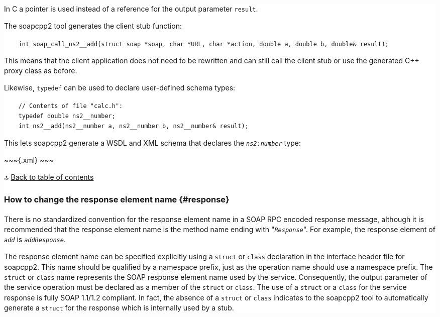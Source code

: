 In C a pointer is used instead of a reference for the output parameter `result`.

The soapcpp2 tool generates the client stub function:

~~~{.cpp}
    int soap_call_ns2__add(struct soap *soap, char *URL, char *action, double a, double b, double& result);
~~~

This means that the client application does not need to be rewritten and can still call the client stub or use the generated C++ proxy class as before.

Likewise, `typedef` can be used to declare user-defined schema types:

~~~{.cpp}
    // Contents of file "calc.h": 
    typedef double ns2__number; 
    int ns2__add(ns2__number a, ns2__number b, ns2__number& result);
~~~

This lets soapcpp2 generate a WSDL and XML schema that declares the <i>`ns2:number`</i> type:

<div class="alt">
~~~{.xml}
    <schema targetNamespace="urn:calc"
        xmlns:SOAP-ENV="http://schemas.xmlsoap.org/soap/envelope/"
        xmlns:SOAP-ENC="http://schemas.xmlsoap.org/soap/encoding/"
        xmlns:xsi="http://www.w3.org/2001/XMLSchema-instance"
        xmlns:xsd="http://www.w3.org/2001/XMLSchema"
        xmlns:ns2="urn:calc"
        xmlns="http://www.w3.org/2001/XMLSchema"
        elementFormDefault="unqualified"
        attributeFormDefault="unqualified">
      <import namespace="http://schemas.xmlsoap.org/soap/encoding/"/>
      <simpleType name="number"><!-- ns2__number -->
        <restriction base="xsd:double">
        </restriction>
      </simpleType>
    </schema>
~~~
</div>

🔝 [Back to table of contents](#)

### How to change the response element name        {#response}

There is no standardized convention for the response element name in a SOAP RPC
encoded response message, although it is recommended that the response element
name is the method name ending with "<i>`Response`</i>". For example, the
response element of <i>`add`</i> is <i>`addResponse`</i>.

The response element name can be specified explicitly using a `struct` or
`class` declaration in the interface header file for soapcpp2. This name should
be qualified by a namespace prefix, just as the operation name should use a
namespace prefix. The `struct` or `class` name represents the SOAP response
element name used by the service. Consequently, the output parameter of the
service operation must be declared as a member of the `struct` or `class`.  The
use of a `struct` or a `class` for the service response is fully SOAP 1.1/1.2
compliant. In fact, the absence of a `struct` or `class` indicates to the
soapcpp2 tool to automatically generate a `struct` for the response which is
internally used by a stub.
